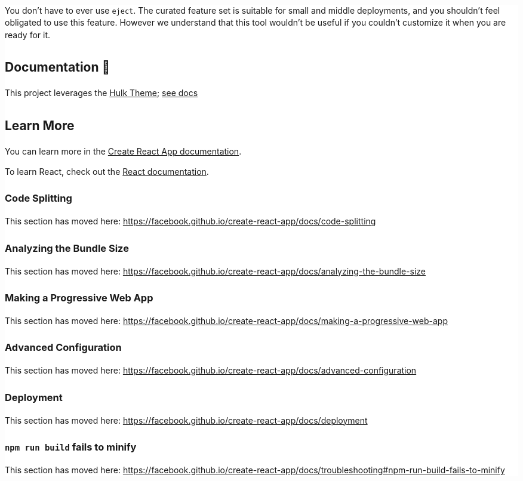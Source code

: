 You don’t have to ever use `eject`. The curated feature set is suitable for small and middle deployments, and you shouldn’t feel obligated to use this feature. However we understand that this tool wouldn’t be useful if you couldn’t customize it when you are ready for it.

## Documentation 📃

This project leverages the [Hulk Theme](https://docs.theironnetwork.org/hulk/); [see docs](https://docs.theironnetwork.org/hulk/)

## Learn More

You can learn more in the [Create React App documentation](https://facebook.github.io/create-react-app/docs/getting-started).

To learn React, check out the [React documentation](https://reactjs.org/).

### Code Splitting

This section has moved here: https://facebook.github.io/create-react-app/docs/code-splitting

### Analyzing the Bundle Size

This section has moved here: https://facebook.github.io/create-react-app/docs/analyzing-the-bundle-size

### Making a Progressive Web App

This section has moved here: https://facebook.github.io/create-react-app/docs/making-a-progressive-web-app

### Advanced Configuration

This section has moved here: https://facebook.github.io/create-react-app/docs/advanced-configuration

### Deployment

This section has moved here: https://facebook.github.io/create-react-app/docs/deployment

### `npm run build` fails to minify

This section has moved here: https://facebook.github.io/create-react-app/docs/troubleshooting#npm-run-build-fails-to-minify

